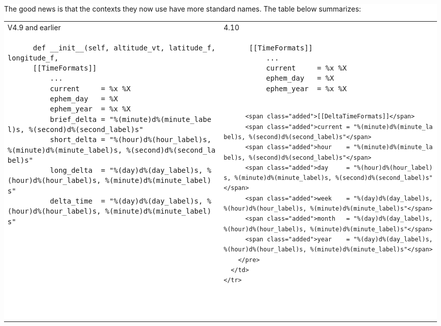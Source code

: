   The good news is that the contexts they now use have more standard names. The table below summarizes:
</p>

<div class="wide-table">
  <table>
    <tr class="first_row">
      <td>V4.9 and earlier</td>
      <td>4.10</td>
    </tr>
    <tr>
      <td>
        <pre class='tty'>
	  def __init__(self, altitude_vt, latitude_f, longitude_f,
	  [[TimeFormats]]
          ...
          current     = %x %X
          ephem_day   = %X
          ephem_year  = %x %X
          <span class="removed">brief_delta = "%(minute)d%(minute_label)s, %(second)d%(second_label)s"</span>
          <span class="removed">short_delta = "%(hour)d%(hour_label)s, %(minute)d%(minute_label)s, %(second)d%(second_label)s"</span>
          <span
            class="removed">long_delta  = "%(day)d%(day_label)s, %(hour)d%(hour_label)s, %(minute)d%(minute_label)s"</span>
          <span
            class="removed">delta_time  = "%(day)d%(day_label)s, %(hour)d%(hour_label)s, %(minute)d%(minute_label)s"</span>
        </pre>
      </td>
      <td>
        <pre class='tty'>
	  [[TimeFormats]]
          ...
          current     = %x %X
          ephem_day   = %X
          ephem_year  = %x %X

          <span class="added">[[DeltaTimeFormats]]</span>
          <span class="added">current = "%(minute)d%(minute_label)s, %(second)d%(second_label)s"</span>
          <span class="added">hour    = "%(minute)d%(minute_label)s, %(second)d%(second_label)s"</span>
          <span class="added">day     = "%(hour)d%(hour_label)s, %(minute)d%(minute_label)s, %(second)d%(second_label)s"</span>
          <span class="added">week    = "%(day)d%(day_label)s, %(hour)d%(hour_label)s, %(minute)d%(minute_label)s"</span>
          <span class="added">month   = "%(day)d%(day_label)s, %(hour)d%(hour_label)s, %(minute)d%(minute_label)s"</span>
          <span class="added">year    = "%(day)d%(day_label)s, %(hour)d%(hour_label)s, %(minute)d%(minute_label)s"</span>
        </pre>
      </td>
    </tr>
  </table>
</div>
